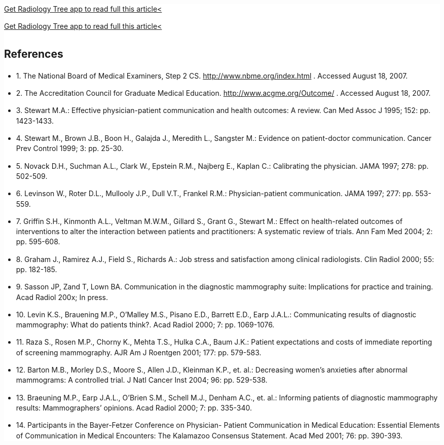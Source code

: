 
[Get Radiology Tree app to read full this article<](https://clinicalpub.com/app)

[Get Radiology Tree app to read full this article<](https://clinicalpub.com/app)

## References

- 1\.  The National Board of Medical Examiners, Step 2 CS.  http://www.nbme.org/index.html  . Accessed August 18, 2007.


- 2\.  The Accreditation Council for Graduate Medical Education.  http://www.acgme.org/Outcome/  . Accessed August 18, 2007.


- 3\. Stewart M.A.: Effective physician-patient communication and health outcomes: A review. Can Med Assoc J 1995; 152: pp. 1423-1433.


- 4\. Stewart M., Brown J.B., Boon H., Galajda J., Meredith L., Sangster M.: Evidence on patient-doctor communication. Cancer Prev Control 1999; 3: pp. 25-30.


- 5\. Novack D.H., Suchman A.L., Clark W., Epstein R.M., Najberg E., Kaplan C.: Calibrating the physician. JAMA 1997; 278: pp. 502-509.


- 6\. Levinson W., Roter D.L., Mullooly J.P., Dull V.T., Frankel R.M.: Physician-patient communication. JAMA 1997; 277: pp. 553-559.


- 7\. Griffin S.H., Kinmonth A.L., Veltman M.W.M., Gillard S., Grant G., Stewart M.: Effect on health-related outcomes of interventions to alter the interaction between patients and practitioners: A systematic review of trials. Ann Fam Med 2004; 2: pp. 595-608.


- 8\. Graham J., Ramirez A.J., Field S., Richards A.: Job stress and satisfaction among clinical radiologists. Clin Radiol 2000; 55: pp. 182-185.


- 9\.  Sasson JP, Zand T, Lown BA. Communication in the diagnostic mammography suite: Implications for practice and training. Acad Radiol 200x; In press.


- 10\. Levin K.S., Brauening M.P., O’Malley M.S., Pisano E.D., Barrett E.D., Earp J.A.L.: Communicating results of diagnostic mammography: What do patients think?. Acad Radiol 2000; 7: pp. 1069-1076.


- 11\. Raza S., Rosen M.P., Chorny K., Mehta T.S., Hulka C.A., Baum J.K.: Patient expectations and costs of immediate reporting of screening mammography. AJR Am J Roentgen 2001; 177: pp. 579-583.


- 12\. Barton M.B., Morley D.S., Moore S., Allen J.D., Kleinman K.P., et. al.: Decreasing women’s anxieties after abnormal mammograms: A controlled trial. J Natl Cancer Inst 2004; 96: pp. 529-538.


- 13\. Braeuning M.P., Earp J.A.L., O’Brien S.M., Schell M.J., Denham A.C., et. al.: Informing patients of diagnostic mammography results: Mammographers’ opinions. Acad Radiol 2000; 7: pp. 335-340.


- 14\. Participants in the Bayer-Fetzer Conference on Physician- Patient Communication in Medical Education: Essential Elements of Communication in Medical Encounters: The Kalamazoo Consensus Statement. Acad Med 2001; 76: pp. 390-393.
